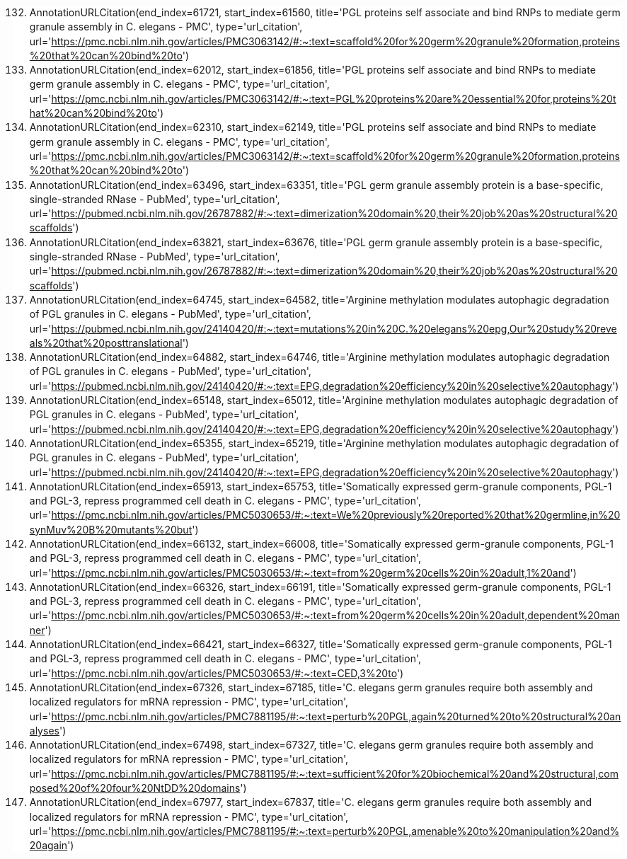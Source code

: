 132. AnnotationURLCitation(end_index=61721, start_index=61560, title='PGL proteins self associate and bind RNPs to mediate germ granule assembly in C. elegans - PMC', type='url_citation', url='https://pmc.ncbi.nlm.nih.gov/articles/PMC3063142/#:~:text=scaffold%20for%20germ%20granule%20formation,proteins%20that%20can%20bind%20to')
133. AnnotationURLCitation(end_index=62012, start_index=61856, title='PGL proteins self associate and bind RNPs to mediate germ granule assembly in C. elegans - PMC', type='url_citation', url='https://pmc.ncbi.nlm.nih.gov/articles/PMC3063142/#:~:text=PGL%20proteins%20are%20essential%20for,proteins%20that%20can%20bind%20to')
134. AnnotationURLCitation(end_index=62310, start_index=62149, title='PGL proteins self associate and bind RNPs to mediate germ granule assembly in C. elegans - PMC', type='url_citation', url='https://pmc.ncbi.nlm.nih.gov/articles/PMC3063142/#:~:text=scaffold%20for%20germ%20granule%20formation,proteins%20that%20can%20bind%20to')
135. AnnotationURLCitation(end_index=63496, start_index=63351, title='PGL germ granule assembly protein is a base-specific, single-stranded RNase - PubMed', type='url_citation', url='https://pubmed.ncbi.nlm.nih.gov/26787882/#:~:text=dimerization%20domain%20,their%20job%20as%20structural%20scaffolds')
136. AnnotationURLCitation(end_index=63821, start_index=63676, title='PGL germ granule assembly protein is a base-specific, single-stranded RNase - PubMed', type='url_citation', url='https://pubmed.ncbi.nlm.nih.gov/26787882/#:~:text=dimerization%20domain%20,their%20job%20as%20structural%20scaffolds')
137. AnnotationURLCitation(end_index=64745, start_index=64582, title='Arginine methylation modulates autophagic degradation of PGL granules in C. elegans - PubMed', type='url_citation', url='https://pubmed.ncbi.nlm.nih.gov/24140420/#:~:text=mutations%20in%20C.%20elegans%20epg,Our%20study%20reveals%20that%20posttranslational')
138. AnnotationURLCitation(end_index=64882, start_index=64746, title='Arginine methylation modulates autophagic degradation of PGL granules in C. elegans - PubMed', type='url_citation', url='https://pubmed.ncbi.nlm.nih.gov/24140420/#:~:text=EPG,degradation%20efficiency%20in%20selective%20autophagy')
139. AnnotationURLCitation(end_index=65148, start_index=65012, title='Arginine methylation modulates autophagic degradation of PGL granules in C. elegans - PubMed', type='url_citation', url='https://pubmed.ncbi.nlm.nih.gov/24140420/#:~:text=EPG,degradation%20efficiency%20in%20selective%20autophagy')
140. AnnotationURLCitation(end_index=65355, start_index=65219, title='Arginine methylation modulates autophagic degradation of PGL granules in C. elegans - PubMed', type='url_citation', url='https://pubmed.ncbi.nlm.nih.gov/24140420/#:~:text=EPG,degradation%20efficiency%20in%20selective%20autophagy')
141. AnnotationURLCitation(end_index=65913, start_index=65753, title='Somatically expressed germ-granule components, PGL-1 and PGL-3, repress programmed cell death in C. elegans - PMC', type='url_citation', url='https://pmc.ncbi.nlm.nih.gov/articles/PMC5030653/#:~:text=We%20previously%20reported%20that%20germline,in%20synMuv%20B%20mutants%20but')
142. AnnotationURLCitation(end_index=66132, start_index=66008, title='Somatically expressed germ-granule components, PGL-1 and PGL-3, repress programmed cell death in C. elegans - PMC', type='url_citation', url='https://pmc.ncbi.nlm.nih.gov/articles/PMC5030653/#:~:text=from%20germ%20cells%20in%20adult,1%20and')
143. AnnotationURLCitation(end_index=66326, start_index=66191, title='Somatically expressed germ-granule components, PGL-1 and PGL-3, repress programmed cell death in C. elegans - PMC', type='url_citation', url='https://pmc.ncbi.nlm.nih.gov/articles/PMC5030653/#:~:text=from%20germ%20cells%20in%20adult,dependent%20manner')
144. AnnotationURLCitation(end_index=66421, start_index=66327, title='Somatically expressed germ-granule components, PGL-1 and PGL-3, repress programmed cell death in C. elegans - PMC', type='url_citation', url='https://pmc.ncbi.nlm.nih.gov/articles/PMC5030653/#:~:text=CED,3%20to')
145. AnnotationURLCitation(end_index=67326, start_index=67185, title='C. elegans germ granules require both assembly and localized regulators for mRNA repression - PMC', type='url_citation', url='https://pmc.ncbi.nlm.nih.gov/articles/PMC7881195/#:~:text=perturb%20PGL,again%20turned%20to%20structural%20analyses')
146. AnnotationURLCitation(end_index=67498, start_index=67327, title='C. elegans germ granules require both assembly and localized regulators for mRNA repression - PMC', type='url_citation', url='https://pmc.ncbi.nlm.nih.gov/articles/PMC7881195/#:~:text=sufficient%20for%20biochemical%20and%20structural,composed%20of%20four%20NtDD%20domains')
147. AnnotationURLCitation(end_index=67977, start_index=67837, title='C. elegans germ granules require both assembly and localized regulators for mRNA repression - PMC', type='url_citation', url='https://pmc.ncbi.nlm.nih.gov/articles/PMC7881195/#:~:text=perturb%20PGL,amenable%20to%20manipulation%20and%20again')
